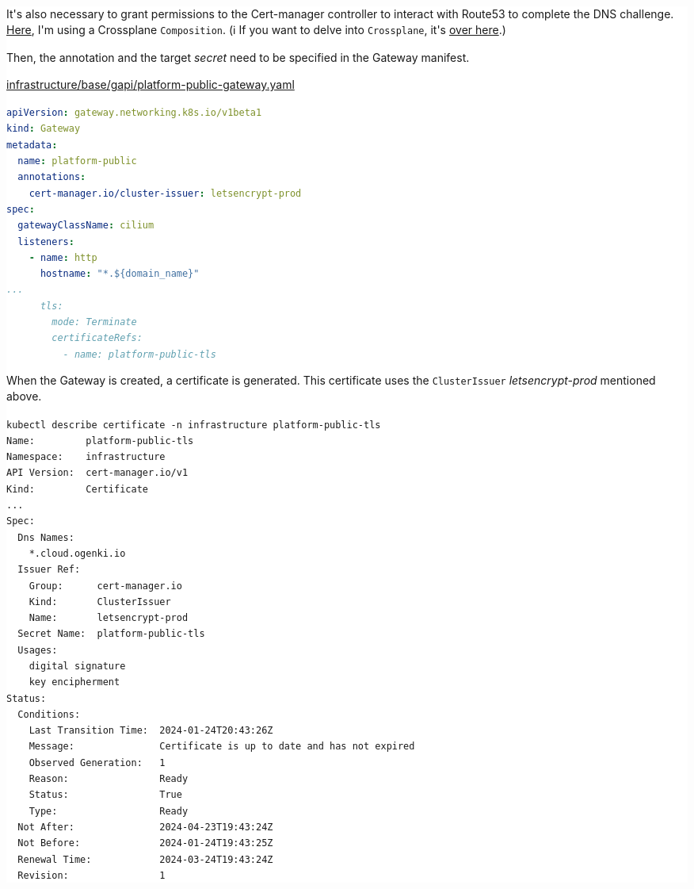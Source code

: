 It's also necessary to grant permissions to the Cert-manager controller to interact with Route53 to complete the DNS challenge. [Here](https://github.com/Smana/demo-cloud-native-ref/blob/main/security/base/cert-manager/irsa.yaml), I'm using a Crossplane `Composition`. (ℹ️ If you want to delve into `Crossplane`, it's [over here](https://blog.ogenki.io/post/crossplane_composition_functions/).)

Then, the annotation and the target _secret_ need to be specified in the Gateway manifest.

[infrastructure/base/gapi/platform-public-gateway.yaml](https://github.com/Smana/demo-cloud-native-ref/blob/main/infrastructure/base/gapi/platform-public-gateway.yaml)
```yaml {hl_lines=[6,"13-16"]}
apiVersion: gateway.networking.k8s.io/v1beta1
kind: Gateway
metadata:
  name: platform-public
  annotations:
    cert-manager.io/cluster-issuer: letsencrypt-prod
spec:
  gatewayClassName: cilium
  listeners:
    - name: http
      hostname: "*.${domain_name}"
...
      tls:
        mode: Terminate
        certificateRefs:
          - name: platform-public-tls
```

When the Gateway is created, a certificate is generated. This certificate uses the `ClusterIssuer` _letsencrypt-prod_ mentioned above.

```console
kubectl describe certificate -n infrastructure platform-public-tls
Name:         platform-public-tls
Namespace:    infrastructure
API Version:  cert-manager.io/v1
Kind:         Certificate
...
Spec:
  Dns Names:
    *.cloud.ogenki.io
  Issuer Ref:
    Group:      cert-manager.io
    Kind:       ClusterIssuer
    Name:       letsencrypt-prod
  Secret Name:  platform-public-tls
  Usages:
    digital signature
    key encipherment
Status:
  Conditions:
    Last Transition Time:  2024-01-24T20:43:26Z
    Message:               Certificate is up to date and has not expired
    Observed Generation:   1
    Reason:                Ready
    Status:                True
    Type:                  Ready
  Not After:               2024-04-23T19:43:24Z
  Not Before:              2024-01-24T19:43:25Z
  Renewal Time:            2024-03-24T19:43:24Z
  Revision:                1
```
